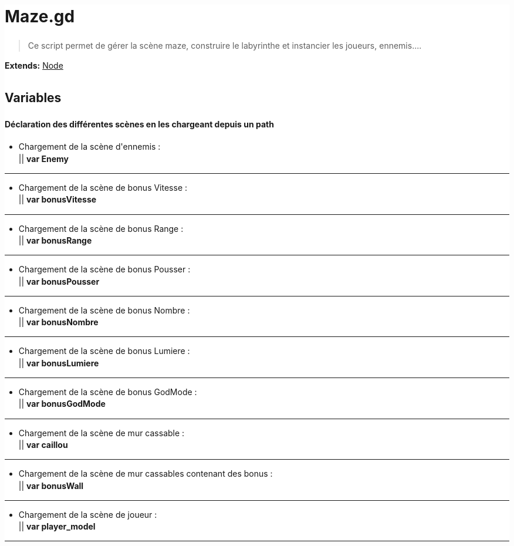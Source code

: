 # Maze.gd

> Ce script permet de gérer la scène maze, construire le labyrinthe et instancier les joueurs, ennemis....

**Extends:** [Node](https://docs.godotengine.org/fr/stable/classes/class_node.html)


## Variables

#### Déclaration des différentes scènes en les chargeant depuis un path

 - Chargement de la scène d'ennemis : <br/>
		||  **var Enemy**<br/>
---	
 - Chargement de la scène de bonus Vitesse : <br/>
		||  **var bonusVitesse**<br/>
---
 - Chargement de la scène de bonus Range : <br/>
		||  **var bonusRange**<br/>
---
 - Chargement de la scène de bonus Pousser : <br/>
		||  **var bonusPousser**<br/>
---
 - Chargement de la scène de bonus Nombre : <br/>
		||  **var bonusNombre**<br/>
---		
 - Chargement de la scène de bonus Lumiere : <br/>
		||  **var bonusLumiere**<br/>
---
 - Chargement de la scène de bonus GodMode : <br/>
		||  **var bonusGodMode**<br/>
---
 - Chargement de la scène de mur cassable : <br/>
		||  **var caillou** <br/>
---
 - Chargement de la scène de mur cassables contenant des bonus : <br/>
		||  **var bonusWall** <br/>
---
 - Chargement de la scène de joueur : <br/>
		||  **var player_model** <br/>
---		
